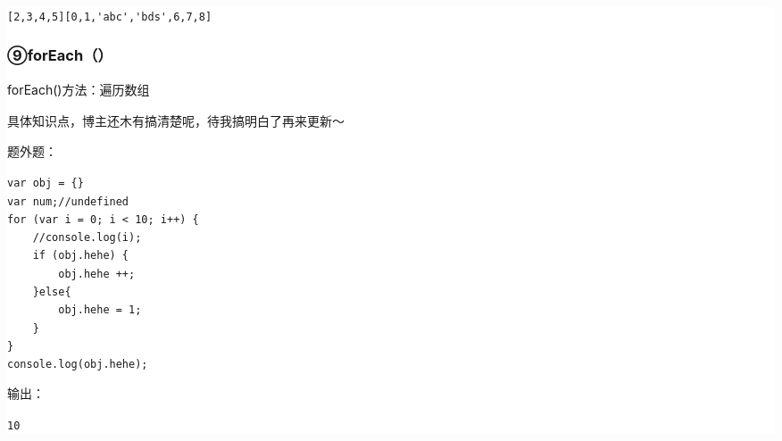 	[2,3,4,5][0,1,'abc','bds',6,7,8]
	
### **⑨forEach（）**

forEach()方法：遍历数组

具体知识点，博主还木有搞清楚呢，待我搞明白了再来更新～


题外题：

	var obj = {}
	var num;//undefined
	for (var i = 0; i < 10; i++) {
		//console.log(i);
		if (obj.hehe) {
			obj.hehe ++;
		}else{
			obj.hehe = 1;
		}
	}
	console.log(obj.hehe);
	
输出：

	10
	